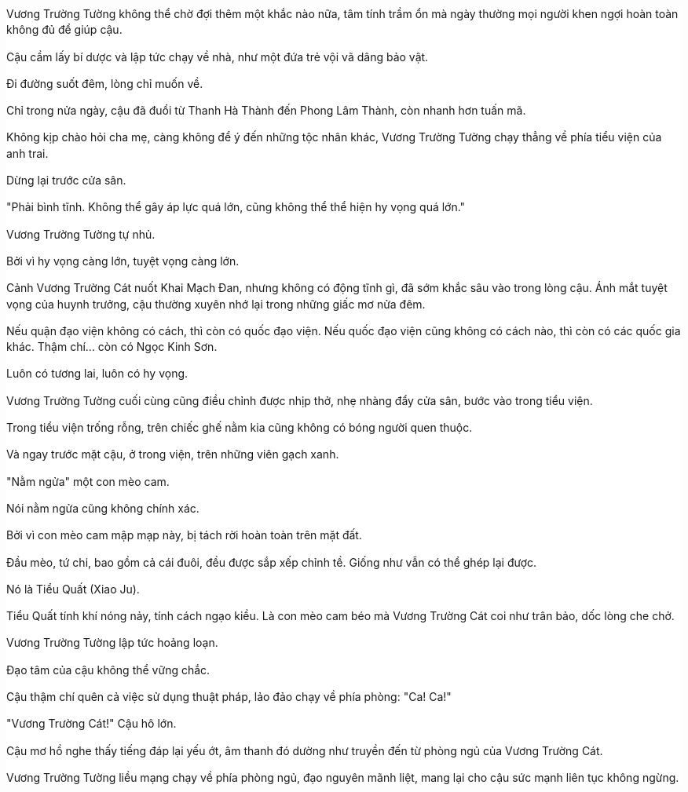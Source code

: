 Vương Trường Tường không thể chờ đợi thêm một khắc nào nữa, tâm tính trầm ổn mà ngày thường mọi người khen ngợi hoàn toàn không đủ để giúp cậu.

Cậu cầm lấy bí dược và lập tức chạy về nhà, như một đứa trẻ vội vã dâng bảo vật.

Đi đường suốt đêm, lòng chỉ muốn về.

Chỉ trong nửa ngày, cậu đã đuổi từ Thanh Hà Thành đến Phong Lâm Thành, còn nhanh hơn tuấn mã.

Không kịp chào hỏi cha mẹ, càng không để ý đến những tộc nhân khác, Vương Trường Tường chạy thẳng về phía tiểu viện của anh trai.

Dừng lại trước cửa sân.

"Phải bình tĩnh. Không thể gây áp lực quá lớn, cũng không thể thể hiện hy vọng quá lớn."

Vương Trường Tường tự nhủ.

Bởi vì hy vọng càng lớn, tuyệt vọng càng lớn.

Cảnh Vương Trường Cát nuốt Khai Mạch Đan, nhưng không có động tĩnh gì, đã sớm khắc sâu vào trong lòng cậu. Ánh mắt tuyệt vọng của huynh trưởng, cậu thường xuyên nhớ lại trong những giấc mơ nửa đêm.

Nếu quận đạo viện không có cách, thì còn có quốc đạo viện. Nếu quốc đạo viện cũng không có cách nào, thì còn có các quốc gia khác. Thậm chí... còn có Ngọc Kinh Sơn.

Luôn có tương lai, luôn có hy vọng.

Vương Trường Tường cuối cùng cũng điều chỉnh được nhịp thở, nhẹ nhàng đẩy cửa sân, bước vào trong tiểu viện.

Trong tiểu viện trống rỗng, trên chiếc ghế nằm kia cũng không có bóng người quen thuộc.

Và ngay trước mặt cậu, ở trong viện, trên những viên gạch xanh.

"Nằm ngửa" một con mèo cam.

Nói nằm ngửa cũng không chính xác.

Bởi vì con mèo cam mập mạp này, bị tách rời hoàn toàn trên mặt đất.

Đầu mèo, tứ chi, bao gồm cả cái đuôi, đều được sắp xếp chỉnh tề. Giống như vẫn có thể ghép lại được.

Nó là Tiểu Quất (Xiao Ju).

Tiểu Quất tính khí nóng nảy, tính cách ngạo kiều. Là con mèo cam béo mà Vương Trường Cát coi như trân bảo, dốc lòng che chở.

Vương Trường Tường lập tức hoảng loạn.

Đạo tâm của cậu không thể vững chắc.

Cậu thậm chí quên cả việc sử dụng thuật pháp, lảo đảo chạy về phía phòng: "Ca! Ca!"

"Vương Trường Cát!" Cậu hô lớn.

Cậu mơ hồ nghe thấy tiếng đáp lại yếu ớt, âm thanh đó dường như truyền đến từ phòng ngủ của Vương Trường Cát.

Vương Trường Tường liều mạng chạy về phía phòng ngủ, đạo nguyên mãnh liệt, mang lại cho cậu sức mạnh liên tục không ngừng.
